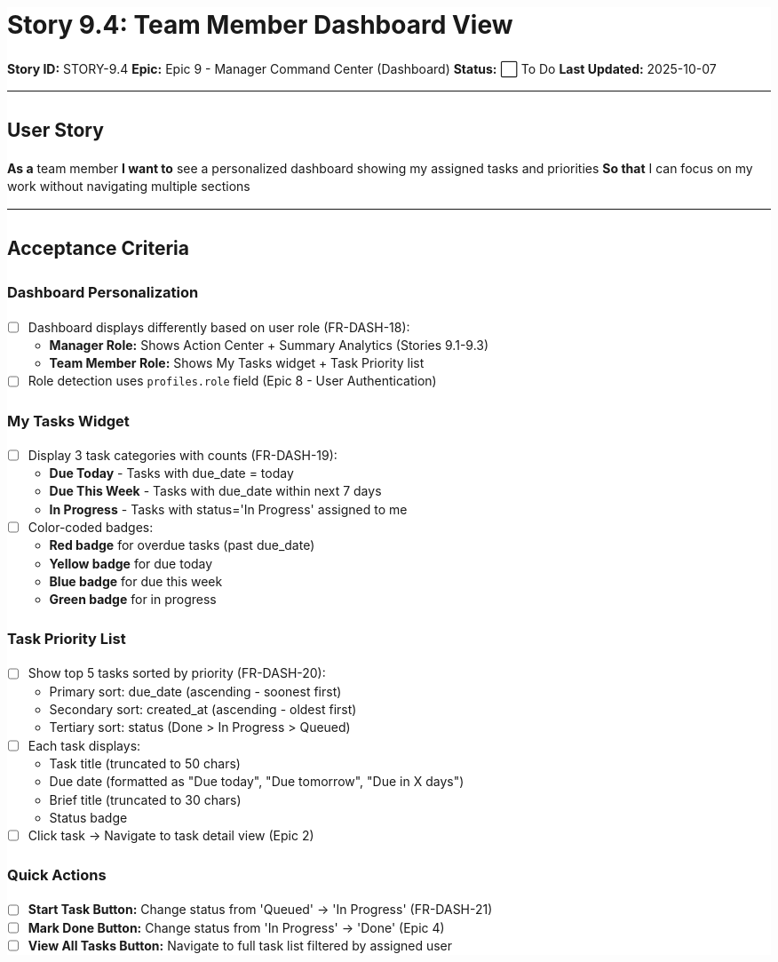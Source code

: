 # Story 9.4: Team Member Dashboard View

**Story ID:** STORY-9.4
**Epic:** Epic 9 - Manager Command Center (Dashboard)
**Status:** ⬜ To Do
**Last Updated:** 2025-10-07

---

## User Story

**As a** team member
**I want to** see a personalized dashboard showing my assigned tasks and priorities
**So that** I can focus on my work without navigating multiple sections

---

## Acceptance Criteria

### Dashboard Personalization
- [ ] Dashboard displays differently based on user role (FR-DASH-18):
  - **Manager Role:** Shows Action Center + Summary Analytics (Stories 9.1-9.3)
  - **Team Member Role:** Shows My Tasks widget + Task Priority list
- [ ] Role detection uses `profiles.role` field (Epic 8 - User Authentication)

### My Tasks Widget
- [ ] Display 3 task categories with counts (FR-DASH-19):
  - **Due Today** - Tasks with due_date = today
  - **Due This Week** - Tasks with due_date within next 7 days
  - **In Progress** - Tasks with status='In Progress' assigned to me
- [ ] Color-coded badges:
  - **Red badge** for overdue tasks (past due_date)
  - **Yellow badge** for due today
  - **Blue badge** for due this week
  - **Green badge** for in progress

### Task Priority List
- [ ] Show top 5 tasks sorted by priority (FR-DASH-20):
  - Primary sort: due_date (ascending - soonest first)
  - Secondary sort: created_at (ascending - oldest first)
  - Tertiary sort: status (Done > In Progress > Queued)
- [ ] Each task displays:
  - Task title (truncated to 50 chars)
  - Due date (formatted as "Due today", "Due tomorrow", "Due in X days")
  - Brief title (truncated to 30 chars)
  - Status badge
- [ ] Click task → Navigate to task detail view (Epic 2)

### Quick Actions
- [ ] **Start Task Button:** Change status from 'Queued' → 'In Progress' (FR-DASH-21)
- [ ] **Mark Done Button:** Change status from 'In Progress' → 'Done' (Epic 4)
- [ ] **View All Tasks Button:** Navigate to full task list filtered by assigned user
